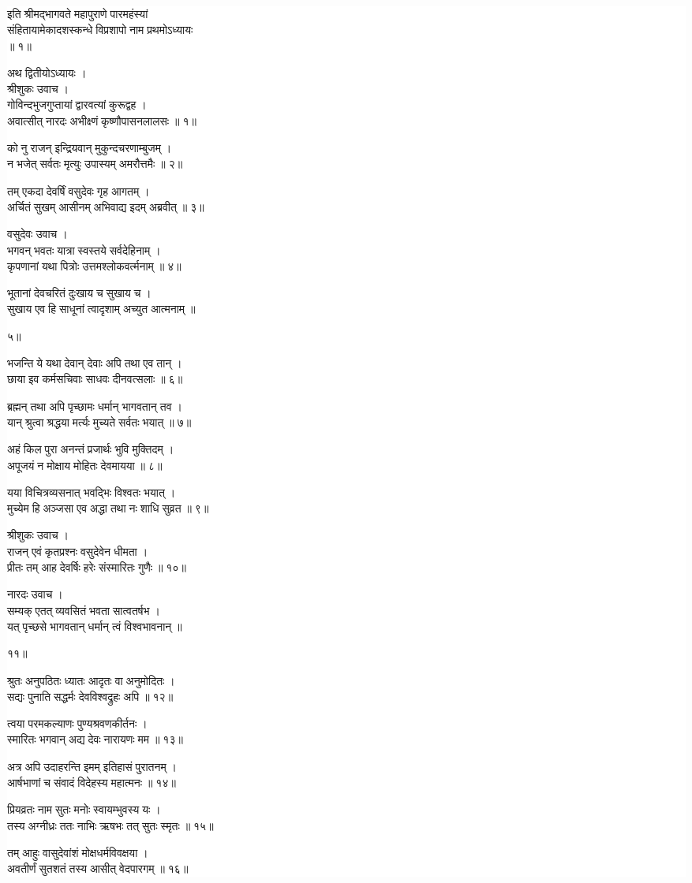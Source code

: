 इति श्रीमद्भागवते महापुराणे पारमहंस्यां  
संहितायामेकादशस्कन्धे विप्रशापो नाम प्रथमोऽध्यायः  
॥ १॥  
  
अथ द्वितीयोऽध्यायः ।  
श्रीशुकः उवाच ।  
गोविन्दभुजगुप्तायां द्वारवत्यां कुरूद्वह ।  
अवात्सीत् नारदः अभीक्ष्णं कृष्णौपासनलालसः ॥ १॥  
  
को नु राजन् इन्द्रियवान् मुकुन्दचरणाम्बुजम् ।  
न भजेत् सर्वतः मृत्युः उपास्यम् अमरौत्तमैः ॥ २॥  
  
तम् एकदा देवर्षिं वसुदेवः गृह  आगतम् ।  
अर्चितं सुखम् आसीनम् अभिवाद्य इदम् अब्रवीत् ॥ ३॥  
  
वसुदेवः उवाच ।  
भगवन् भवतः यात्रा स्वस्तये सर्वदेहिनाम् ।  
कृपणानां यथा पित्रोः उत्तमश्लोकवर्त्मनाम् ॥ ४॥  
  
भूतानां देवचरितं दुःखाय च सुखाय च ।  
सुखाय एव हि साधूनां त्वादृशाम् अच्युत आत्मनाम् ॥  
  
५॥  
  
भजन्ति ये यथा देवान् देवाः अपि तथा एव तान् ।  
छाया इव कर्मसचिवाः साधवः दीनवत्सलाः ॥ ६॥  
  
ब्रह्मन् तथा अपि पृच्छामः धर्मान् भागवतान् तव ।  
यान् श्रुत्वा श्रद्धया मर्त्यः मुच्यते सर्वतः भयात् ॥ ७॥  
  
अहं किल पुरा अनन्तं प्रजार्थः भुवि मुक्तिदम् ।  
अपूजयं न मोक्षाय मोहितः देवमायया ॥ ८॥  
  
यया विचित्रव्यसनात् भवद्भिः विश्वतः भयात् ।  
मुच्येम हि अञ्जसा एव अद्धा तथा नः शाधि सुव्रत ॥ ९॥  
  
श्रीशुकः उवाच ।  
राजन् एवं कृतप्रश्नः वसुदेवेन धीमता ।  
प्रीतः तम् आह देवर्षिः हरेः संस्मारितः गुणैः ॥ १०॥  
  
नारदः उवाच ।  
सम्यक् एतत् व्यवसितं भवता सात्वतर्षभ ।  
यत् पृच्छसे भागवतान् धर्मान् त्वं विश्वभावनान् ॥  
  
११॥  
  
श्रुतः अनुपठितः ध्यातः आदृतः वा अनुमोदितः ।  
सद्यः पुनाति सद्धर्मः देवविश्वद्रुहः अपि ॥ १२॥  
  
त्वया परमकल्याणः पुण्यश्रवणकीर्तनः ।  
स्मारितः भगवान् अद्य देवः नारायणः मम ॥ १३॥  
  
अत्र अपि उदाहरन्ति इमम् इतिहासं पुरातनम् ।  
आर्षभाणां च संवादं विदेहस्य महात्मनः ॥ १४॥  
  
प्रियव्रतः नाम सुतः मनोः स्वायम्भुवस्य यः ।  
तस्य अग्नीध्रः ततः नाभिः ऋषभः तत् सुतः स्मृतः ॥ १५॥  
  
तम् आहुः वासुदेवांशं मोक्षधर्मविवक्षया ।  
अवतीर्णं सुतशतं तस्य आसीत् वेदपारगम् ॥ १६॥  
  